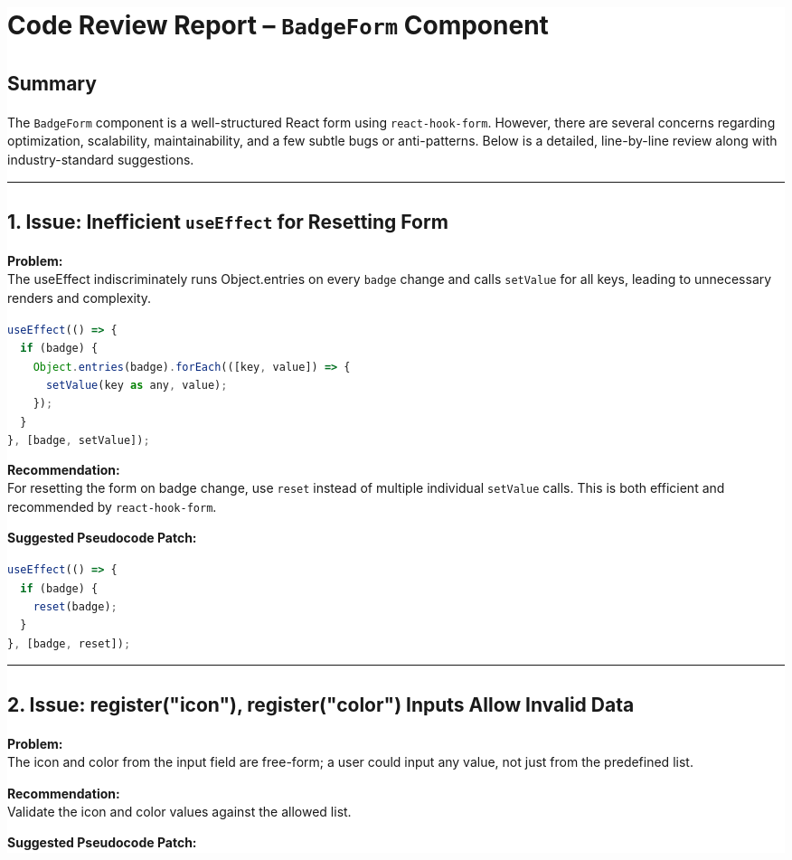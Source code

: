 # Code Review Report – `BadgeForm` Component

## Summary

The `BadgeForm` component is a well-structured React form using `react-hook-form`. However, there are several concerns regarding optimization, scalability, maintainability, and a few subtle bugs or anti-patterns. Below is a detailed, line-by-line review along with industry-standard suggestions.

---

## 1. **Issue: Inefficient `useEffect` for Resetting Form**

**Problem:**  
The useEffect indiscriminately runs Object.entries on every `badge` change and calls `setValue` for all keys, leading to unnecessary renders and complexity.

```js
useEffect(() => {
  if (badge) {
    Object.entries(badge).forEach(([key, value]) => {
      setValue(key as any, value);
    });
  }
}, [badge, setValue]);
```

**Recommendation:**  
For resetting the form on badge change, use `reset` instead of multiple individual `setValue` calls. This is both efficient and recommended by `react-hook-form`.

**Suggested Pseudocode Patch:**

```js
useEffect(() => {
  if (badge) {
    reset(badge);
  }
}, [badge, reset]);
```

---

## 2. **Issue: register("icon"), register("color") Inputs Allow Invalid Data**

**Problem:**  
The icon and color from the input field are free-form; a user could input any value, not just from the predefined list.

**Recommendation:**  
Validate the icon and color values against the allowed list.

**Suggested Pseudocode Patch:**
